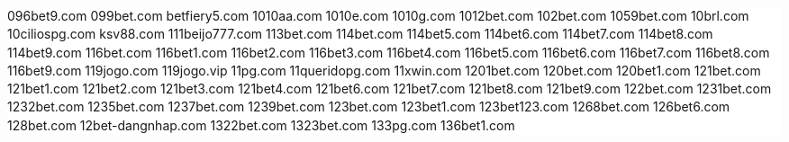 096bet9.com
099bet.com
betfiery5.com
1010aa.com
1010e.com
1010g.com
1012bet.com
102bet.com
1059bet.com
10brl.com
10ciliospg.com
ksv88.com
111beijo777.com
113bet.com
114bet.com
114bet5.com
114bet6.com
114bet7.com
114bet8.com
114bet9.com
116bet.com
116bet1.com
116bet2.com
116bet3.com
116bet4.com
116bet5.com
116bet6.com
116bet7.com
116bet8.com
116bet9.com
119jogo.com
119jogo.vip
11pg.com
11queridopg.com
11xwin.com
1201bet.com
120bet.com
120bet1.com
121bet.com
121bet1.com
121bet2.com
121bet3.com
121bet4.com
121bet6.com
121bet7.com
121bet8.com
121bet9.com
122bet.com
1231bet.com
1232bet.com
1235bet.com
1237bet.com
1239bet.com
123bet.com
123bet1.com
123bet123.com
1268bet.com
126bet6.com
128bet.com
12bet-dangnhap.com
1322bet.com
1323bet.com
133pg.com
136bet1.com